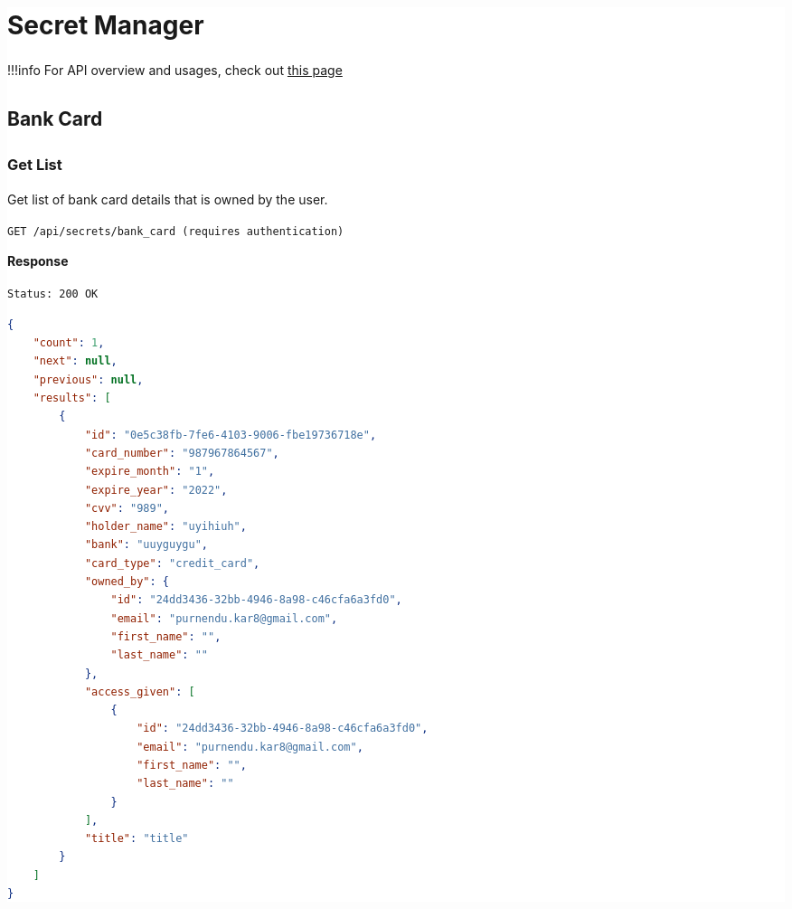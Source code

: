 # Secret Manager

!!!info
    For API overview and usages, check out [this page](0-overview.md)

## Bank Card

### Get List
Get list of bank card details that is owned by the user.

```
GET /api/secrets/bank_card (requires authentication)
```

**Response**
```
Status: 200 OK
```
```json
{
    "count": 1,
    "next": null,
    "previous": null,
    "results": [
        {
            "id": "0e5c38fb-7fe6-4103-9006-fbe19736718e",
            "card_number": "987967864567",
            "expire_month": "1",
            "expire_year": "2022",
            "cvv": "989",
            "holder_name": "uyihiuh",
            "bank": "uuyguygu",
            "card_type": "credit_card",
            "owned_by": {
                "id": "24dd3436-32bb-4946-8a98-c46cfa6a3fd0",
                "email": "purnendu.kar8@gmail.com",
                "first_name": "",
                "last_name": ""
            },
            "access_given": [
                {
                    "id": "24dd3436-32bb-4946-8a98-c46cfa6a3fd0",
                    "email": "purnendu.kar8@gmail.com",
                    "first_name": "",
                    "last_name": ""
                }
            ],
            "title": "title"
        }
    ]
}
```
